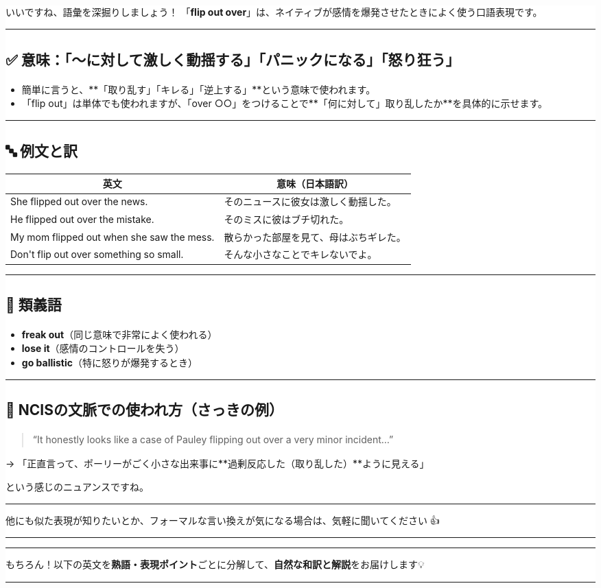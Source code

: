 いいですね、語彙を深掘りしましょう！
「**flip out over**」は、ネイティブが感情を爆発させたときによく使う口語表現です。

---

## ✅ 意味：「〜に対して激しく動揺する」「パニックになる」「怒り狂う」

* 簡単に言うと、\*\*「取り乱す」「キレる」「逆上する」\*\*という意味で使われます。
* 「flip out」は単体でも使われますが、「over ○○」をつけることで\*\*「何に対して」取り乱したか\*\*を具体的に示せます。

---

## 🔤 例文と訳

| 英文                                        | 意味（日本語訳）            |
| ----------------------------------------- | ------------------- |
| She flipped out over the news.            | そのニュースに彼女は激しく動揺した。  |
| He flipped out over the mistake.          | そのミスに彼はブチ切れた。       |
| My mom flipped out when she saw the mess. | 散らかった部屋を見て、母はぶちギレた。 |
| Don't flip out over something so small.   | そんな小さなことでキレないでよ。    |

---

## 🧠 類義語

* **freak out**（同じ意味で非常によく使われる）
* **lose it**（感情のコントロールを失う）
* **go ballistic**（特に怒りが爆発するとき）

---

## 🧩 NCISの文脈での使われ方（さっきの例）

> “It honestly looks like a case of Pauley flipping out over a very minor incident…”

→
「正直言って、ポーリーがごく小さな出来事に\*\*過剰反応した（取り乱した）\*\*ように見える」

という感じのニュアンスですね。

---

他にも似た表現が知りたいとか、フォーマルな言い換えが気になる場合は、気軽に聞いてください 👍

---
---

もちろん！以下の英文を**熟語・表現ポイント**ごとに分解して、**自然な和訳と解説**をお届けします💡

---
